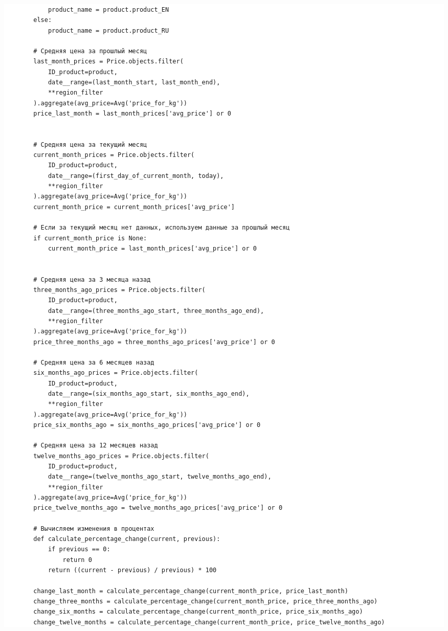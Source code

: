 ``` 
            product_name = product.product_EN
        else:
            product_name = product.product_RU

        # Средняя цена за прошлый месяц
        last_month_prices = Price.objects.filter(
            ID_product=product,
            date__range=(last_month_start, last_month_end),
            **region_filter
        ).aggregate(avg_price=Avg('price_for_kg'))
        price_last_month = last_month_prices['avg_price'] or 0


        # Средняя цена за текущий месяц
        current_month_prices = Price.objects.filter(
            ID_product=product,
            date__range=(first_day_of_current_month, today),
            **region_filter
        ).aggregate(avg_price=Avg('price_for_kg'))
        current_month_price = current_month_prices['avg_price']

        # Если за текущий месяц нет данных, используем данные за прошлый месяц
        if current_month_price is None:
            current_month_price = last_month_prices['avg_price'] or 0


        # Средняя цена за 3 месяца назад
        three_months_ago_prices = Price.objects.filter(
            ID_product=product,
            date__range=(three_months_ago_start, three_months_ago_end),
            **region_filter
        ).aggregate(avg_price=Avg('price_for_kg'))
        price_three_months_ago = three_months_ago_prices['avg_price'] or 0

        # Средняя цена за 6 месяцев назад
        six_months_ago_prices = Price.objects.filter(
            ID_product=product,
            date__range=(six_months_ago_start, six_months_ago_end),
            **region_filter
        ).aggregate(avg_price=Avg('price_for_kg'))
        price_six_months_ago = six_months_ago_prices['avg_price'] or 0

        # Средняя цена за 12 месяцев назад
        twelve_months_ago_prices = Price.objects.filter(
            ID_product=product,
            date__range=(twelve_months_ago_start, twelve_months_ago_end),
            **region_filter
        ).aggregate(avg_price=Avg('price_for_kg'))
        price_twelve_months_ago = twelve_months_ago_prices['avg_price'] or 0

        # Вычисляем изменения в процентах
        def calculate_percentage_change(current, previous):
            if previous == 0:
                return 0
            return ((current - previous) / previous) * 100

        change_last_month = calculate_percentage_change(current_month_price, price_last_month)
        change_three_months = calculate_percentage_change(current_month_price, price_three_months_ago)
        change_six_months = calculate_percentage_change(current_month_price, price_six_months_ago)
        change_twelve_months = calculate_percentage_change(current_month_price, price_twelve_months_ago)

```